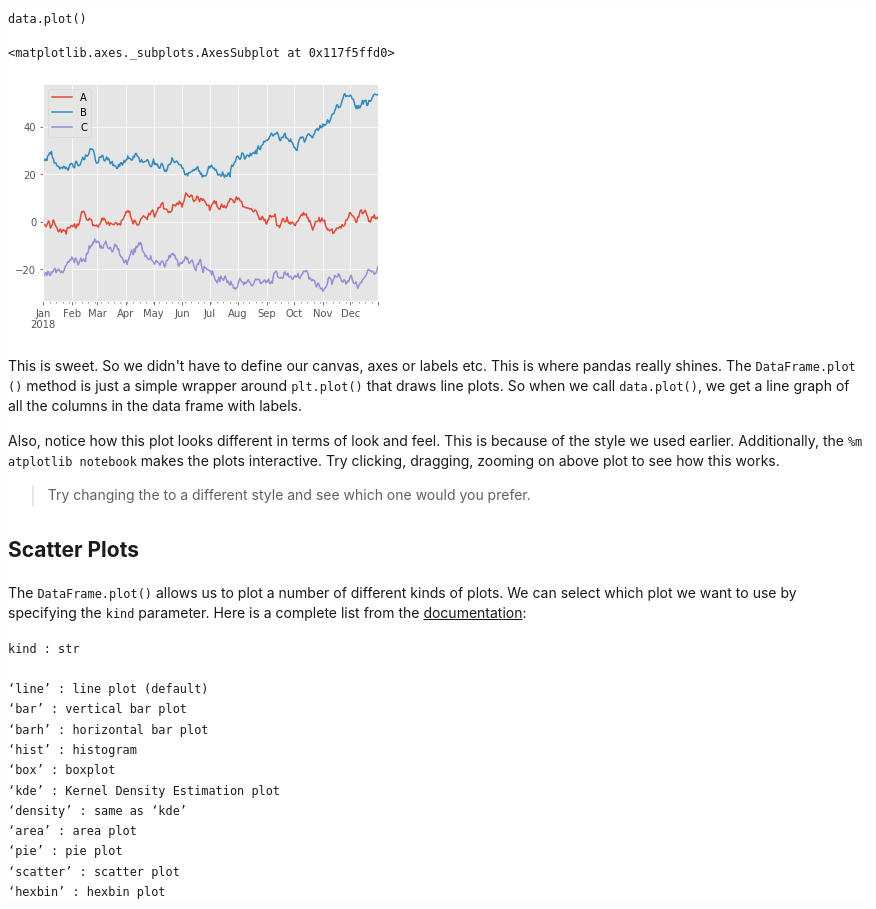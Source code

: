 
```python
data.plot()
```




    <matplotlib.axes._subplots.AxesSubplot at 0x117f5ffd0>




![png](index_files/index_11_1.png)


This is sweet. So we didn't have to define our canvas, axes or labels etc. This is where pandas really shines. The `DataFrame.plot()` method is just a simple wrapper around `plt.plot()` that draws line plots. So when we call `data.plot()`, we get a line graph of all the columns in the data frame with labels. 

Also, notice how this plot looks different in terms of look and feel. This is because of the style we used earlier. Additionally, the `%matplotlib notebook` makes the plots interactive. Try clicking, dragging, zooming on above plot to see how this works. 

> Try changing the to a different style and see which one would you prefer. 

## Scatter Plots

The `DataFrame.plot()` allows us to plot a number of different kinds of plots. We can select which plot we want to use by specifying the `kind` parameter. Here is a complete list from the [documentation](https://pandas.pydata.org/pandas-docs/stable/generated/pandas.DataFrame.plot.html): 
```
kind : str

‘line’ : line plot (default)
‘bar’ : vertical bar plot
‘barh’ : horizontal bar plot
‘hist’ : histogram
‘box’ : boxplot
‘kde’ : Kernel Density Estimation plot
‘density’ : same as ‘kde’
‘area’ : area plot
‘pie’ : pie plot
‘scatter’ : scatter plot
‘hexbin’ : hexbin plot
```
